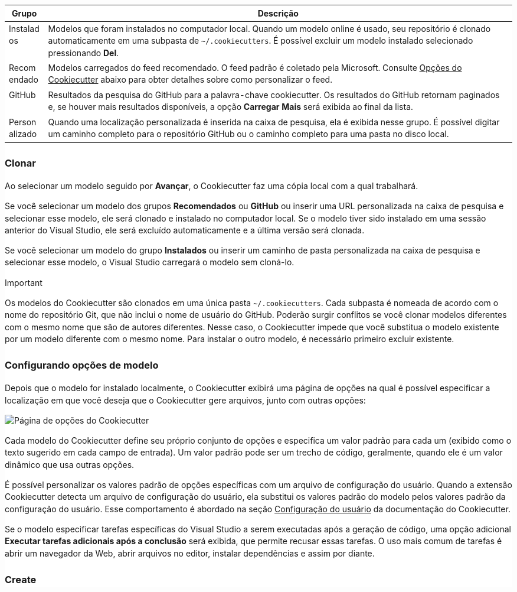 | Grupo | Descrição |
| --- | --- |
| Instalados | Modelos que foram instalados no computador local. Quando um modelo online é usado, seu repositório é clonado automaticamente em uma subpasta de `~/.cookiecutters`. É possível excluir um modelo instalado selecionado pressionando **Del**. |
| Recomendado | Modelos carregados do feed recomendado. O feed padrão é coletado pela Microsoft. Consulte [Opções do Cookiecutter](#cookiecutter-options) abaixo para obter detalhes sobre como personalizar o feed. |
| GitHub | Resultados da pesquisa do GitHub para a palavra-chave cookiecutter. Os resultados do GitHub retornam paginados e, se houver mais resultados disponíveis, a opção **Carregar Mais** será exibida ao final da lista. |
| Personalizado | Quando uma localização personalizada é inserida na caixa de pesquisa, ela é exibida nesse grupo. É possível digitar um caminho completo para o repositório GitHub ou o caminho completo para uma pasta no disco local. |

### <a name="cloning"></a>Clonar

Ao selecionar um modelo seguido por **Avançar**, o Cookiecutter faz uma cópia local com a qual trabalhará.

Se você selecionar um modelo dos grupos **Recomendados** ou **GitHub** ou inserir uma URL personalizada na caixa de pesquisa e selecionar esse modelo, ele será clonado e instalado no computador local. Se o modelo tiver sido instalado em uma sessão anterior do Visual Studio, ele será excluído automaticamente e a última versão será clonada.

Se você selecionar um modelo do grupo **Instalados** ou inserir um caminho de pasta personalizada na caixa de pesquisa e selecionar esse modelo, o Visual Studio carregará o modelo sem cloná-lo.

> [!Important]
> Os modelos do Cookiecutter são clonados em uma única pasta `~/.cookiecutters`. Cada subpasta é nomeada de acordo com o nome do repositório Git, que não inclui o nome de usuário do GitHub. Poderão surgir conflitos se você clonar modelos diferentes com o mesmo nome que são de autores diferentes. Nesse caso, o Cookiecutter impede que você substitua o modelo existente por um modelo diferente com o mesmo nome. Para instalar o outro modelo, é necessário primeiro excluir existente.

### <a name="setting-template-options"></a>Configurando opções de modelo

Depois que o modelo for instalado localmente, o Cookiecutter exibirá uma página de opções na qual é possível especificar a localização em que você deseja que o Cookiecutter gere arquivos, junto com outras opções:

![Página de opções do Cookiecutter](media/cookiecutter-template-options.png)

Cada modelo do Cookiecutter define seu próprio conjunto de opções e especifica um valor padrão para cada um (exibido como o texto sugerido em cada campo de entrada). Um valor padrão pode ser um trecho de código, geralmente, quando ele é um valor dinâmico que usa outras opções. 

É possível personalizar os valores padrão de opções específicas com um arquivo de configuração do usuário. Quando a extensão Cookiecutter detecta um arquivo de configuração do usuário, ela substitui os valores padrão do modelo pelos valores padrão da configuração do usuário. Esse comportamento é abordado na seção [Configuração do usuário](https://cookiecutter.readthedocs.io/en/latest/advanced/user_config.html) da documentação do Cookiecutter.

Se o modelo especificar tarefas específicas do Visual Studio a serem executadas após a geração de código, uma opção adicional **Executar tarefas adicionais após a conclusão** será exibida, que permite recusar essas tarefas. O uso mais comum de tarefas é abrir um navegador da Web, abrir arquivos no editor, instalar dependências e assim por diante.

### <a name="create"></a>Create

